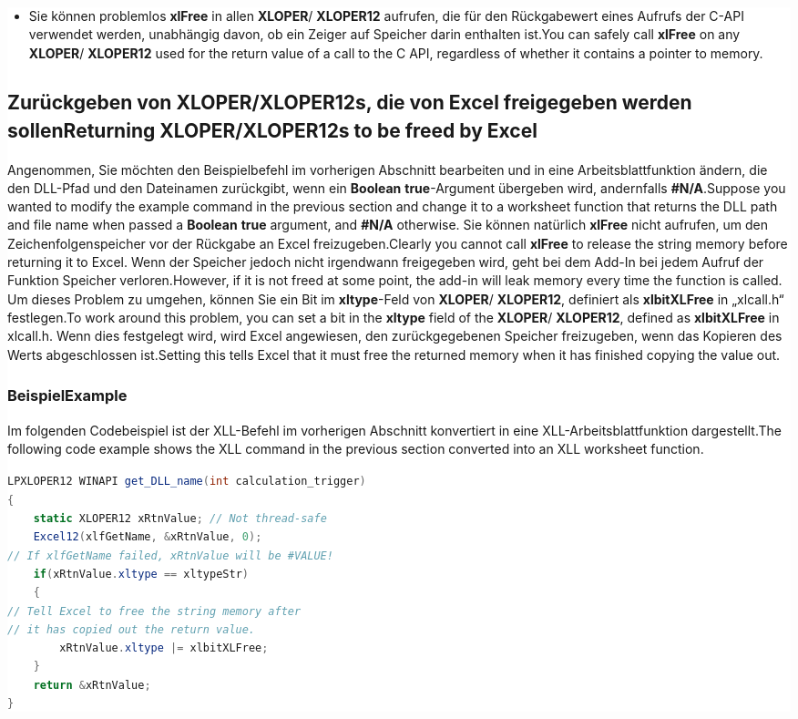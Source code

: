 - <span data-ttu-id="134f4-158">Sie können problemlos **xlFree** in allen **XLOPER**/ **XLOPER12** aufrufen, die für den Rückgabewert eines Aufrufs der C-API verwendet werden, unabhängig davon, ob ein Zeiger auf Speicher darin enthalten ist.</span><span class="sxs-lookup"><span data-stu-id="134f4-158">You can safely call **xlFree** on any **XLOPER**/ **XLOPER12** used for the return value of a call to the C API, regardless of whether it contains a pointer to memory.</span></span> 
    
## <a name="returning-xloperxloper12s-to-be-freed-by-excel"></a><span data-ttu-id="134f4-159">Zurückgeben von XLOPER/XLOPER12s, die von Excel freigegeben werden sollen</span><span class="sxs-lookup"><span data-stu-id="134f4-159">Returning XLOPER/XLOPER12s to be freed by Excel</span></span>

<span data-ttu-id="134f4-160">Angenommen, Sie möchten den Beispielbefehl im vorherigen Abschnitt bearbeiten und in eine Arbeitsblattfunktion ändern, die den DLL-Pfad und den Dateinamen zurückgibt, wenn ein **Boolean** **true**-Argument übergeben wird, andernfalls **#N/A**.</span><span class="sxs-lookup"><span data-stu-id="134f4-160">Suppose you wanted to modify the example command in the previous section and change it to a worksheet function that returns the DLL path and file name when passed a **Boolean** **true** argument, and **#N/A** otherwise.</span></span> <span data-ttu-id="134f4-161">Sie können natürlich **xlFree** nicht aufrufen, um den Zeichenfolgenspeicher vor der Rückgabe an Excel freizugeben.</span><span class="sxs-lookup"><span data-stu-id="134f4-161">Clearly you cannot call **xlFree** to release the string memory before returning it to Excel.</span></span> <span data-ttu-id="134f4-162">Wenn der Speicher jedoch nicht irgendwann freigegeben wird, geht bei dem Add-In bei jedem Aufruf der Funktion Speicher verloren.</span><span class="sxs-lookup"><span data-stu-id="134f4-162">However, if it is not freed at some point, the add-in will leak memory every time the function is called.</span></span> <span data-ttu-id="134f4-163">Um dieses Problem zu umgehen, können Sie ein Bit im **xltype**-Feld von **XLOPER**/ **XLOPER12**, definiert als **xlbitXLFree** in „xlcall.h“ festlegen.</span><span class="sxs-lookup"><span data-stu-id="134f4-163">To work around this problem, you can set a bit in the **xltype** field of the **XLOPER**/ **XLOPER12**, defined as **xlbitXLFree** in xlcall.h.</span></span> <span data-ttu-id="134f4-164">Wenn dies festgelegt wird, wird Excel angewiesen, den zurückgegebenen Speicher freizugeben, wenn das Kopieren des Werts abgeschlossen ist.</span><span class="sxs-lookup"><span data-stu-id="134f4-164">Setting this tells Excel that it must free the returned memory when it has finished copying the value out.</span></span> 
  
### <a name="example"></a><span data-ttu-id="134f4-165">Beispiel</span><span class="sxs-lookup"><span data-stu-id="134f4-165">Example</span></span>

<span data-ttu-id="134f4-166">Im folgenden Codebeispiel ist der XLL-Befehl im vorherigen Abschnitt konvertiert in eine XLL-Arbeitsblattfunktion dargestellt.</span><span class="sxs-lookup"><span data-stu-id="134f4-166">The following code example shows the XLL command in the previous section converted into an XLL worksheet function.</span></span>
  
```cs
LPXLOPER12 WINAPI get_DLL_name(int calculation_trigger)
{
    static XLOPER12 xRtnValue; // Not thread-safe
    Excel12(xlfGetName, &xRtnValue, 0);
// If xlfGetName failed, xRtnValue will be #VALUE!
    if(xRtnValue.xltype == xltypeStr)
    {
// Tell Excel to free the string memory after
// it has copied out the return value.
        xRtnValue.xltype |= xlbitXLFree;
    }
    return &xRtnValue;
}
```
